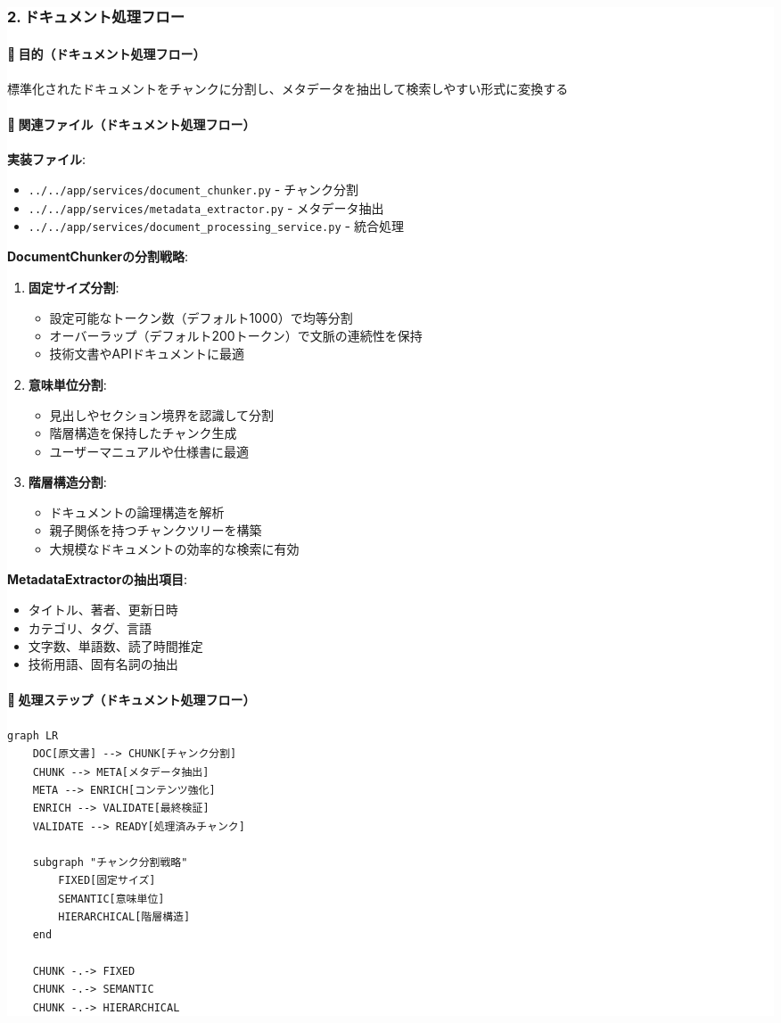 ### 2. ドキュメント処理フロー

#### 🎯 目的（ドキュメント処理フロー）

標準化されたドキュメントをチャンクに分割し、メタデータを抽出して検索しやすい形式に変換する

#### 📂 関連ファイル（ドキュメント処理フロー）

**実装ファイル**:

- `../../app/services/document_chunker.py` - チャンク分割
- `../../app/services/metadata_extractor.py` - メタデータ抽出
- `../../app/services/document_processing_service.py` - 統合処理

**DocumentChunkerの分割戦略**:

1. **固定サイズ分割**:
   - 設定可能なトークン数（デフォルト1000）で均等分割
   - オーバーラップ（デフォルト200トークン）で文脈の連続性を保持
   - 技術文書やAPIドキュメントに最適

2. **意味単位分割**:
   - 見出しやセクション境界を認識して分割
   - 階層構造を保持したチャンク生成
   - ユーザーマニュアルや仕様書に最適

3. **階層構造分割**:
   - ドキュメントの論理構造を解析
   - 親子関係を持つチャンクツリーを構築
   - 大規模なドキュメントの効率的な検索に有効

**MetadataExtractorの抽出項目**:

- タイトル、著者、更新日時
- カテゴリ、タグ、言語
- 文字数、単語数、読了時間推定
- 技術用語、固有名詞の抽出

#### 🔄 処理ステップ（ドキュメント処理フロー）

```mermaid
graph LR
    DOC[原文書] --> CHUNK[チャンク分割]
    CHUNK --> META[メタデータ抽出]
    META --> ENRICH[コンテンツ強化]
    ENRICH --> VALIDATE[最終検証]
    VALIDATE --> READY[処理済みチャンク]

    subgraph "チャンク分割戦略"
        FIXED[固定サイズ]
        SEMANTIC[意味単位]
        HIERARCHICAL[階層構造]
    end

    CHUNK -.-> FIXED
    CHUNK -.-> SEMANTIC
    CHUNK -.-> HIERARCHICAL
```
